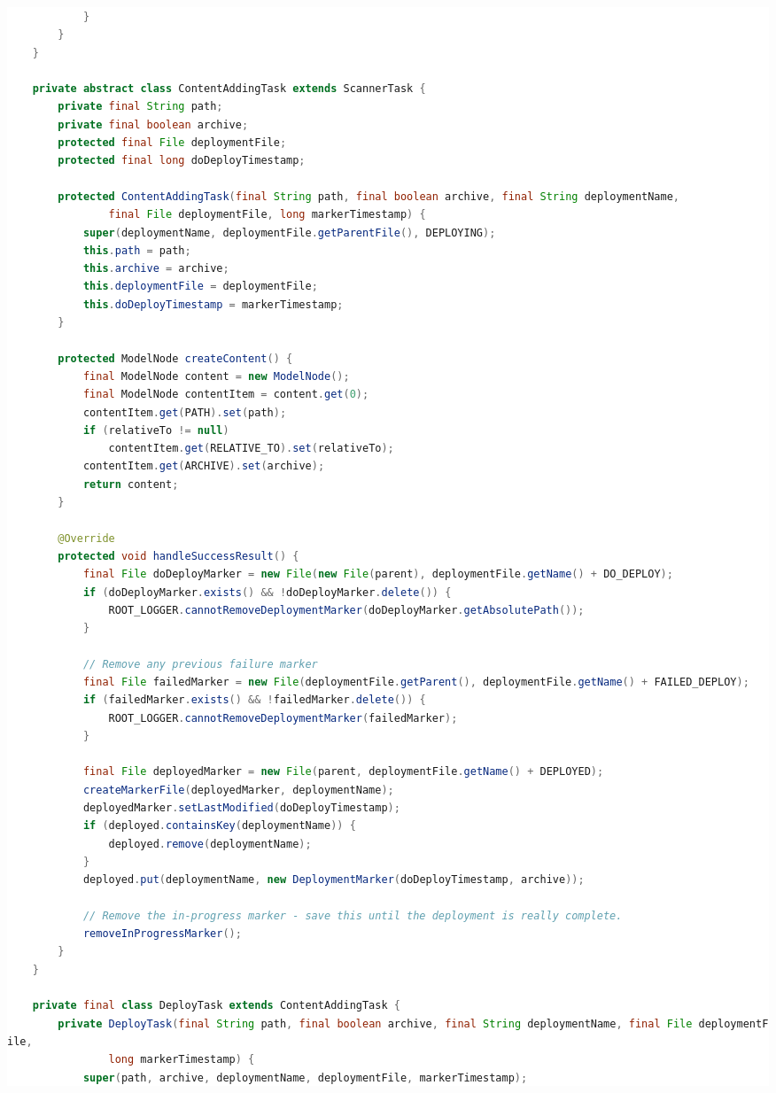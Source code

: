 ```java
            }
        }
    }

    private abstract class ContentAddingTask extends ScannerTask {
        private final String path;
        private final boolean archive;
        protected final File deploymentFile;
        protected final long doDeployTimestamp;

        protected ContentAddingTask(final String path, final boolean archive, final String deploymentName,
                final File deploymentFile, long markerTimestamp) {
            super(deploymentName, deploymentFile.getParentFile(), DEPLOYING);
            this.path = path;
            this.archive = archive;
            this.deploymentFile = deploymentFile;
            this.doDeployTimestamp = markerTimestamp;
        }

        protected ModelNode createContent() {
            final ModelNode content = new ModelNode();
            final ModelNode contentItem = content.get(0);
            contentItem.get(PATH).set(path);
            if (relativeTo != null)
                contentItem.get(RELATIVE_TO).set(relativeTo);
            contentItem.get(ARCHIVE).set(archive);
            return content;
        }

        @Override
        protected void handleSuccessResult() {
            final File doDeployMarker = new File(new File(parent), deploymentFile.getName() + DO_DEPLOY);
            if (doDeployMarker.exists() && !doDeployMarker.delete()) {
                ROOT_LOGGER.cannotRemoveDeploymentMarker(doDeployMarker.getAbsolutePath());
            }

            // Remove any previous failure marker
            final File failedMarker = new File(deploymentFile.getParent(), deploymentFile.getName() + FAILED_DEPLOY);
            if (failedMarker.exists() && !failedMarker.delete()) {
                ROOT_LOGGER.cannotRemoveDeploymentMarker(failedMarker);
            }

            final File deployedMarker = new File(parent, deploymentFile.getName() + DEPLOYED);
            createMarkerFile(deployedMarker, deploymentName);
            deployedMarker.setLastModified(doDeployTimestamp);
            if (deployed.containsKey(deploymentName)) {
                deployed.remove(deploymentName);
            }
            deployed.put(deploymentName, new DeploymentMarker(doDeployTimestamp, archive));

            // Remove the in-progress marker - save this until the deployment is really complete.
            removeInProgressMarker();
        }
    }

    private final class DeployTask extends ContentAddingTask {
        private DeployTask(final String path, final boolean archive, final String deploymentName, final File deploymentFile,
                long markerTimestamp) {
            super(path, archive, deploymentName, deploymentFile, markerTimestamp);
```